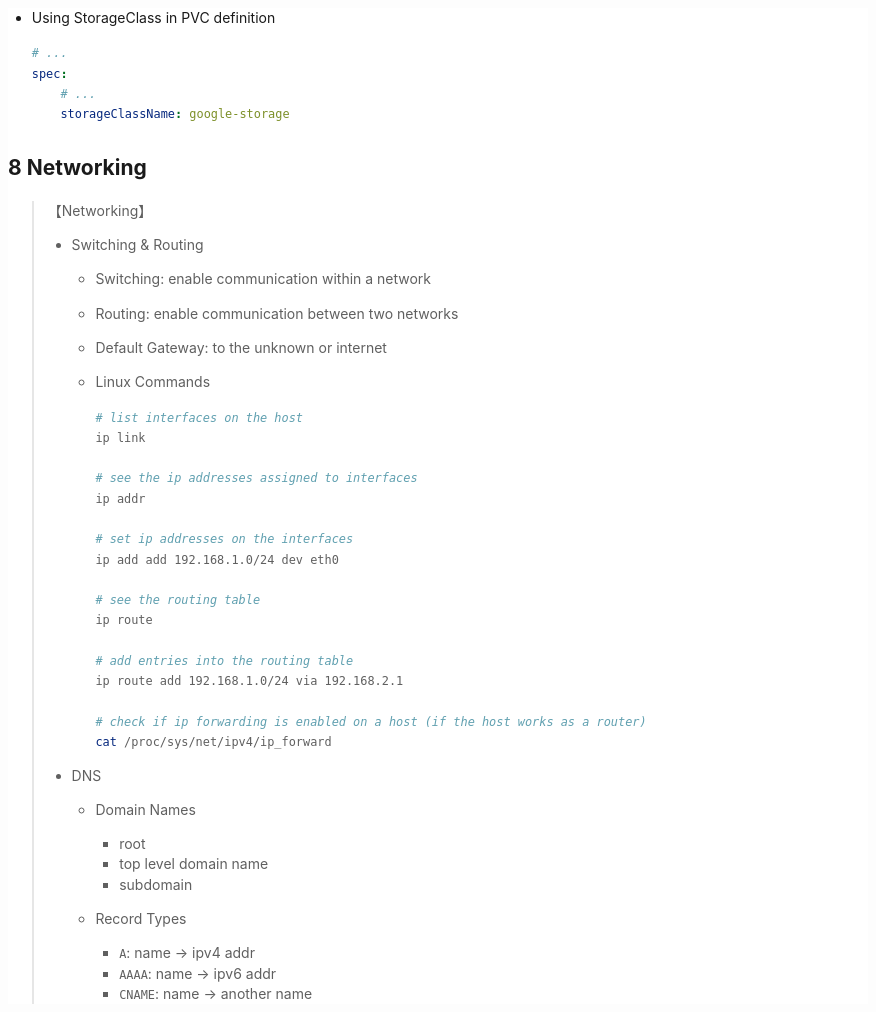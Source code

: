   - Using StorageClass in PVC definition
    ```yaml
    # ...
    spec:
    	# ...
    	storageClassName: google-storage
    ```

    









## 8 Networking

> 【Networking】
>
> - Switching & Routing
>
>   - Switching: enable communication within a network
>
>   - Routing: enable communication between two networks
>
>   - Default Gateway: to the unknown or internet
>
>   - Linux Commands
>     ```bash
>     # list interfaces on the host
>     ip link
>       
>     # see the ip addresses assigned to interfaces
>     ip addr
>       
>     # set ip addresses on the interfaces
>     ip add add 192.168.1.0/24 dev eth0
>       
>     # see the routing table
>     ip route
>       
>     # add entries into the routing table
>     ip route add 192.168.1.0/24 via 192.168.2.1
>       
>     # check if ip forwarding is enabled on a host (if the host works as a router)
>     cat /proc/sys/net/ipv4/ip_forward
>     ```
>
> - DNS
>
>   - Domain Names
>
>     - root
>     - top level domain name
>     - subdomain
>
>   - Record Types
>
>     - `A`: name -> ipv4 addr
>     - `AAAA`: name -> ipv6 addr
>     - `CNAME`: name -> another name
>